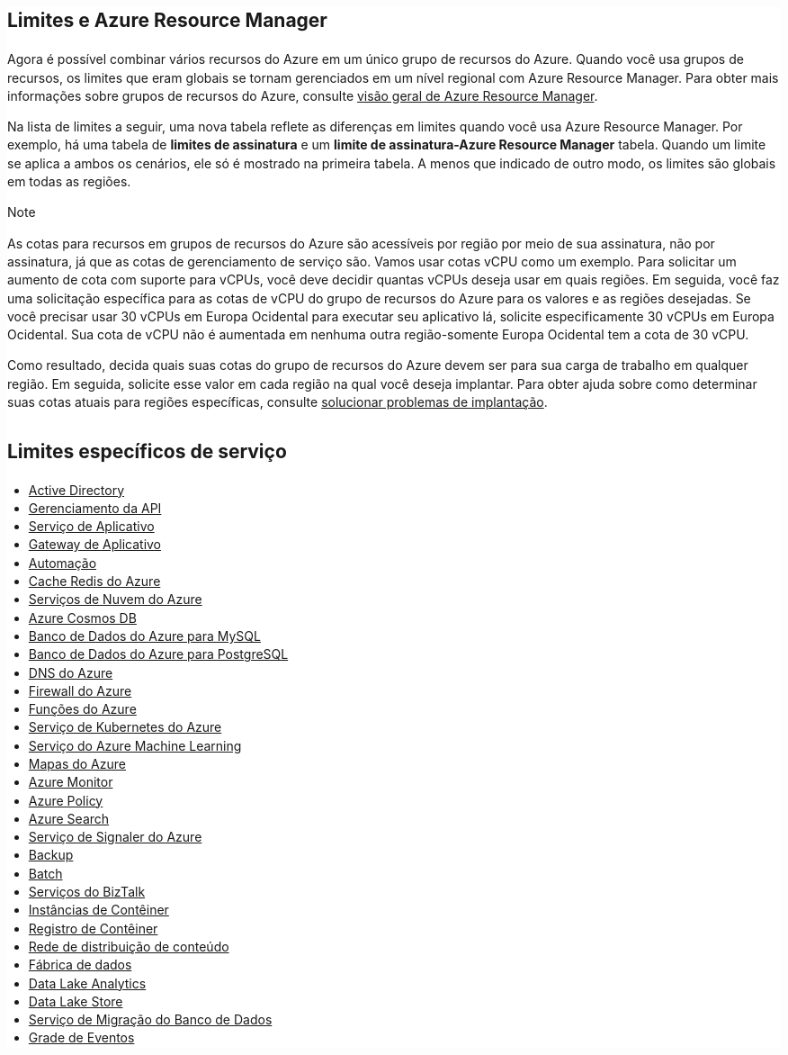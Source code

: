 ## <a name="limits-and-azure-resource-manager"></a>Limites e Azure Resource Manager
Agora é possível combinar vários recursos do Azure em um único grupo de recursos do Azure. Quando você usa grupos de recursos, os limites que eram globais se tornam gerenciados em um nível regional com Azure Resource Manager. Para obter mais informações sobre grupos de recursos do Azure, consulte [visão geral de Azure Resource Manager](azure-resource-manager/resource-group-overview.md).

Na lista de limites a seguir, uma nova tabela reflete as diferenças em limites quando você usa Azure Resource Manager. Por exemplo, há uma tabela de **limites de assinatura** e um **limite de assinatura-Azure Resource Manager** tabela. Quando um limite se aplica a ambos os cenários, ele só é mostrado na primeira tabela. A menos que indicado de outro modo, os limites são globais em todas as regiões.

> [!NOTE]
> As cotas para recursos em grupos de recursos do Azure são acessíveis por região por meio de sua assinatura, não por assinatura, já que as cotas de gerenciamento de serviço são. Vamos usar cotas vCPU como um exemplo. Para solicitar um aumento de cota com suporte para vCPUs, você deve decidir quantas vCPUs deseja usar em quais regiões. Em seguida, você faz uma solicitação específica para as cotas de vCPU do grupo de recursos do Azure para os valores e as regiões desejadas. Se você precisar usar 30 vCPUs em Europa Ocidental para executar seu aplicativo lá, solicite especificamente 30 vCPUs em Europa Ocidental. Sua cota de vCPU não é aumentada em nenhuma outra região-somente Europa Ocidental tem a cota de 30 vCPU.
> 
> Como resultado, decida quais suas cotas do grupo de recursos do Azure devem ser para sua carga de trabalho em qualquer região. Em seguida, solicite esse valor em cada região na qual você deseja implantar. Para obter ajuda sobre como determinar suas cotas atuais para regiões específicas, consulte [solucionar problemas de implantação](resource-manager-common-deployment-errors.md).
>
>

## <a name="service-specific-limits"></a>Limites específicos de serviço
* [Active Directory](#active-directory-limits)
* [Gerenciamento da API](#api-management-limits)
* [Serviço de Aplicativo](#app-service-limits)
* [Gateway de Aplicativo](#application-gateway-limits)
* [Automação](#automation-limits)
* [Cache Redis do Azure](#azure-cache-for-redis-limits)
* [Serviços de Nuvem do Azure](#azure-cloud-services-limits)
* [Azure Cosmos DB](#azure-cosmos-db-limits)
* [Banco de Dados do Azure para MySQL](#azure-database-for-mysql)
* [Banco de Dados do Azure para PostgreSQL](#azure-database-for-postgresql)
* [DNS do Azure](#azure-dns-limits)
* [Firewall do Azure](#azure-firewall-limits)
* [Funções do Azure](#functions-limits)
* [Serviço de Kubernetes do Azure](#azure-kubernetes-service-limits)
* [Serviço do Azure Machine Learning](#azure-machine-learning-service-limits)
* [Mapas do Azure](#azure-maps-limits)
* [Azure Monitor](#azure-monitor-limits)
* [Azure Policy](#azure-policy-limits)
* [Azure Search](#azure-search-limits)
* [Serviço de Signaler do Azure](#azure-signalr-service-limits)
* [Backup](#backup-limits)
* [Batch](#batch-limits)
* [Serviços do BizTalk](#biztalk-services-limits)
* [Instâncias de Contêiner](#container-instances-limits)
* [Registro de Contêiner](#container-registry-limits)
* [Rede de distribuição de conteúdo](#content-delivery-network-limits)
* [Fábrica de dados](#data-factory-limits)
* [Data Lake Analytics](#data-lake-analytics-limits)
* [Data Lake Store](#data-lake-store-limits)
* [Serviço de Migração do Banco de Dados](#database-migration-service-limits)
* [Grade de Eventos](#event-grid-limits)
